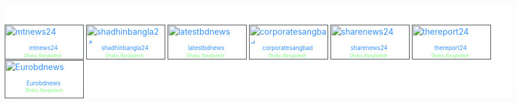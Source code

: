 &nbsp;</div></div>&nbsp;<div class="paper" style="border: 1px solid rgb(62, 68, 70); display: inline-block;"><div class="paperimg" style="float: left; height: 30px; margin: 1px; padding: 0px; width: 130px;"><a href="http://www.amardesh.com/mtnews24-bangla-newspaper.php" style="color: #3391ff; text-decoration-line: none;"><img alt="mtnews24" rel="nofollow" src="http://www.amardesh.com/medialogo/mtnews24.com.jpg" style="max-height: 100%; max-width: 100%;" /></a></div><div class="papertitle" style="color: #337dff; font-size: 0.7em; text-align: center;"><a href="http://www.amardesh.com/mtnews24-bangla-newspaper.php" style="color: #3391ff; text-decoration-line: none;">mtnews24&nbsp;</a></div><div class="paperlocation" style="color: #72ff72; font-size: 0.5em; text-align: center;">Dhaka, Bangladesh &nbsp;</div></div>&nbsp;<div class="paper" style="border: 1px solid rgb(62, 68, 70); display: inline-block;"><div class="paperimg" style="float: left; height: 30px; margin: 1px; padding: 0px; width: 130px;"><a href="http://www.amardesh.com/shadhinbangla24.com" style="color: #3391ff; text-decoration-line: none;"><img alt="shadhinbangla24" rel="nofollow" src="http://www.amardesh.com/medialogo/shadhinbangla24.com.jpg" style="max-height: 100%; max-width: 100%;" /></a></div><div class="papertitle" style="color: #337dff; font-size: 0.7em; text-align: center;"><a href="http://www.amardesh.com/shadhinbangla24.com" style="color: #3391ff; text-decoration-line: none;">shadhinbangla24&nbsp;</a></div><div class="paperlocation" style="color: #72ff72; font-size: 0.5em; text-align: center;">Dhaka, Bangladesh &nbsp;</div></div>&nbsp;<div class="paper" style="border: 1px solid rgb(62, 68, 70); display: inline-block;"><div class="paperimg" style="float: left; height: 30px; margin: 1px; padding: 0px; width: 130px;"><a href="http://www.amardesh.com/latestbdnews.com" style="color: #3391ff; text-decoration-line: none;"><img alt="latestbdnews" rel="nofollow" src="http://www.amardesh.com/medialogo/latestbdnews.com.jpg" style="max-height: 100%; max-width: 100%;" /></a></div><div class="papertitle" style="color: #337dff; font-size: 0.7em; text-align: center;"><a href="http://www.amardesh.com/latestbdnews.com" style="color: #3391ff; text-decoration-line: none;">latestbdnews&nbsp;</a></div><div class="paperlocation" style="color: #72ff72; font-size: 0.5em; text-align: center;">Dhaka, Bangladesh &nbsp;</div></div>&nbsp;<div class="paper" style="border: 1px solid rgb(62, 68, 70); display: inline-block;"><div class="paperimg" style="float: left; height: 30px; margin: 1px; padding: 0px; width: 130px;"><a href="http://www.amardesh.com/corporatesangbad.com" style="color: #3391ff; text-decoration-line: none;"><img alt="corporatesangbad" rel="nofollow" src="http://www.amardesh.com/medialogo/corporatesangbad.com.jpg" style="max-height: 100%; max-width: 100%;" /></a></div><div class="papertitle" style="color: #337dff; font-size: 0.7em; text-align: center;"><a href="http://www.amardesh.com/corporatesangbad.com" style="color: #3391ff; text-decoration-line: none;">corporatesangbad&nbsp;</a></div><div class="paperlocation" style="color: #72ff72; font-size: 0.5em; text-align: center;">Dhaka, Bangladesh &nbsp;</div></div>&nbsp;<div class="paper" style="border: 1px solid rgb(62, 68, 70); display: inline-block;"><div class="paperimg" style="float: left; height: 30px; margin: 1px; padding: 0px; width: 130px;"><a href="http://www.amardesh.com/sharenews24-bangla-newspaper.php" style="color: #3391ff; text-decoration-line: none;"><img alt="sharenews24" rel="nofollow" src="http://www.amardesh.com/medialogo/sharenews24.com.jpg" style="max-height: 100%; max-width: 100%;" /></a></div><div class="papertitle" style="color: #337dff; font-size: 0.7em; text-align: center;"><a href="http://www.amardesh.com/sharenews24-bangla-newspaper.php" style="color: #3391ff; text-decoration-line: none;">sharenews24&nbsp;</a></div><div class="paperlocation" style="color: #72ff72; font-size: 0.5em; text-align: center;">Dhaka, Bangladesh &nbsp;</div></div>&nbsp;<div class="paper" style="border: 1px solid rgb(62, 68, 70); display: inline-block;"><div class="paperimg" style="float: left; height: 30px; margin: 1px; padding: 0px; width: 130px;"><a href="http://www.amardesh.com/thereport24.com" style="color: #3391ff; text-decoration-line: none;"><img alt="thereport24" rel="nofollow" src="http://www.amardesh.com/medialogo/thereport24.com.jpg" style="max-height: 100%; max-width: 100%;" /></a></div><div class="papertitle" style="color: #337dff; font-size: 0.7em; text-align: center;"><a href="http://www.amardesh.com/thereport24.com" style="color: #3391ff; text-decoration-line: none;">thereport24&nbsp;</a></div><div class="paperlocation" style="color: #72ff72; font-size: 0.5em; text-align: center;">Dhaka, Bangladesh &nbsp;</div></div>&nbsp;<div class="paper" style="border: 1px solid rgb(62, 68, 70); display: inline-block;"><div class="paperimg" style="float: left; height: 30px; margin: 1px; padding: 0px; width: 130px;"><a href="http://www.amardesh.com/eurobd-news-bangla-newspaper.php" style="color: #3391ff; text-decoration-line: none;"><img alt="Eurobdnews" rel="nofollow" src="http://www.amardesh.com/medialogo/eurobdnews.com.jpg" style="max-height: 100%; max-width: 100%;" /></a></div><div class="papertitle" style="color: #337dff; font-size: 0.7em; text-align: center;"><a href="http://www.amardesh.com/eurobd-news-bangla-newspaper.php" style="color: #3391ff; text-decoration-line: none;">Eurobdnews&nbsp;</a></div><div class="paperlocation" style="color: #72ff72; font-size: 0.5em; text-align: center;">Dhaka, Bangladesh